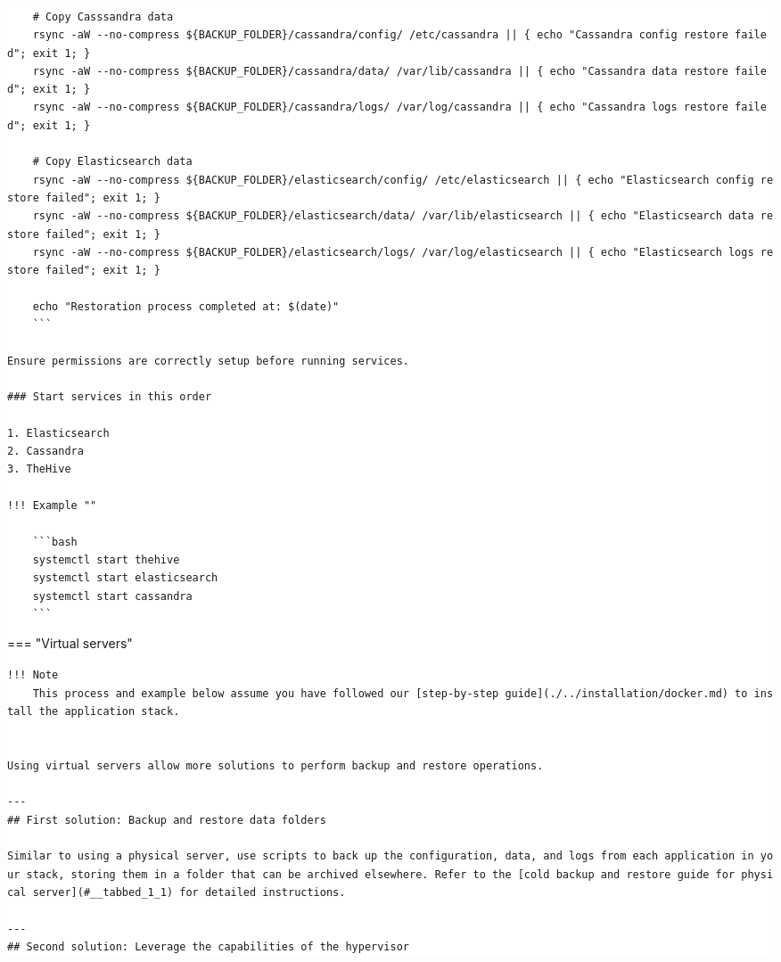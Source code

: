         # Copy Casssandra data
        rsync -aW --no-compress ${BACKUP_FOLDER}/cassandra/config/ /etc/cassandra || { echo "Cassandra config restore failed"; exit 1; }
        rsync -aW --no-compress ${BACKUP_FOLDER}/cassandra/data/ /var/lib/cassandra || { echo "Cassandra data restore failed"; exit 1; }
        rsync -aW --no-compress ${BACKUP_FOLDER}/cassandra/logs/ /var/log/cassandra || { echo "Cassandra logs restore failed"; exit 1; }

        # Copy Elasticsearch data
        rsync -aW --no-compress ${BACKUP_FOLDER}/elasticsearch/config/ /etc/elasticsearch || { echo "Elasticsearch config restore failed"; exit 1; }
        rsync -aW --no-compress ${BACKUP_FOLDER}/elasticsearch/data/ /var/lib/elasticsearch || { echo "Elasticsearch data restore failed"; exit 1; }
        rsync -aW --no-compress ${BACKUP_FOLDER}/elasticsearch/logs/ /var/log/elasticsearch || { echo "Elasticsearch logs restore failed"; exit 1; }

        echo "Restoration process completed at: $(date)" 
        ```

    Ensure permissions are correctly setup before running services. 

    ### Start services in this order

    1. Elasticsearch
    2. Cassandra
    3. TheHive

    !!! Example ""

        ```bash
        systemctl start thehive
        systemctl start elasticsearch
        systemctl start cassandra
        ```

=== "Virtual servers"

    !!! Note
        This process and example below assume you have followed our [step-by-step guide](./../installation/docker.md) to install the application stack.
    

    Using virtual servers allow more solutions to perform backup and restore operations. 

    ---
    ## First solution: Backup and restore data folders

    Similar to using a physical server, use scripts to back up the configuration, data, and logs from each application in your stack, storing them in a folder that can be archived elsewhere. Refer to the [cold backup and restore guide for physical server](#__tabbed_1_1) for detailed instructions.

    ---
    ## Second solution: Leverage the capabilities of the hypervisor
